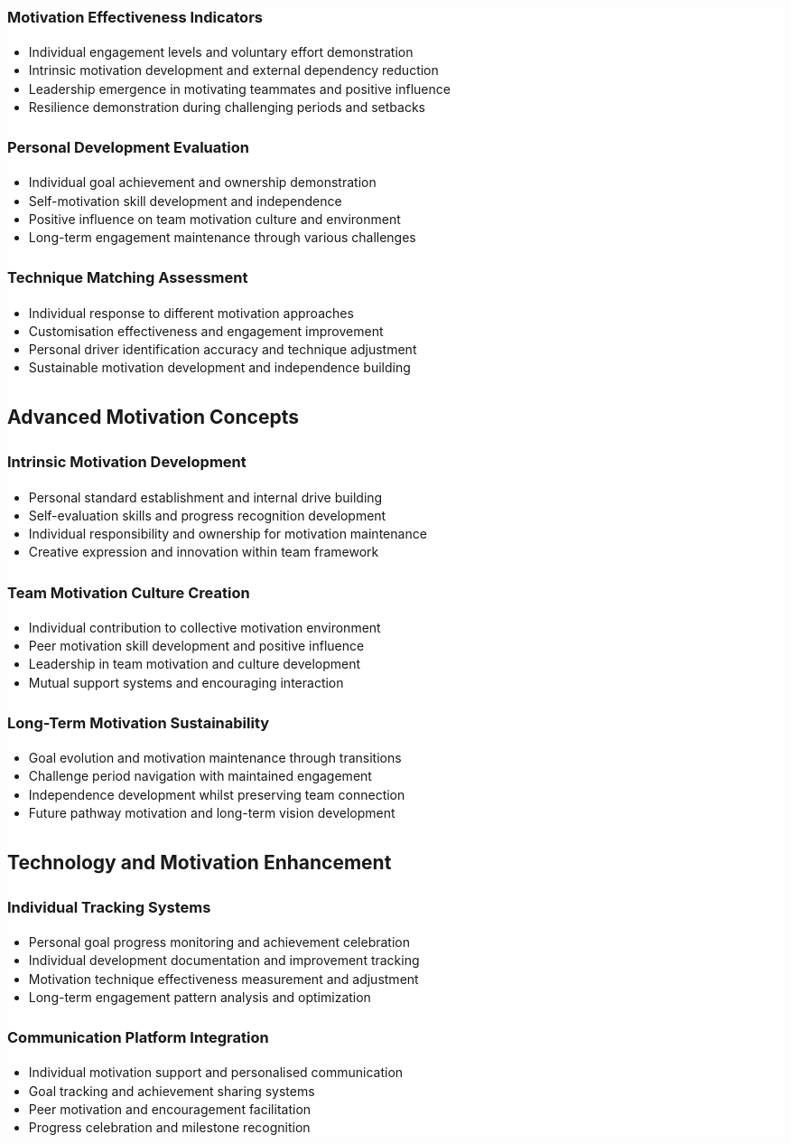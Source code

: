 ### Motivation Effectiveness Indicators
- Individual engagement levels and voluntary effort demonstration
- Intrinsic motivation development and external dependency reduction
- Leadership emergence in motivating teammates and positive influence
- Resilience demonstration during challenging periods and setbacks

### Personal Development Evaluation
- Individual goal achievement and ownership demonstration
- Self-motivation skill development and independence
- Positive influence on team motivation culture and environment
- Long-term engagement maintenance through various challenges

### Technique Matching Assessment
- Individual response to different motivation approaches
- Customisation effectiveness and engagement improvement
- Personal driver identification accuracy and technique adjustment
- Sustainable motivation development and independence building

## Advanced Motivation Concepts

### Intrinsic Motivation Development
- Personal standard establishment and internal drive building
- Self-evaluation skills and progress recognition development
- Individual responsibility and ownership for motivation maintenance
- Creative expression and innovation within team framework

### Team Motivation Culture Creation
- Individual contribution to collective motivation environment
- Peer motivation skill development and positive influence
- Leadership in team motivation and culture development
- Mutual support systems and encouraging interaction

### Long-Term Motivation Sustainability
- Goal evolution and motivation maintenance through transitions
- Challenge period navigation with maintained engagement
- Independence development whilst preserving team connection
- Future pathway motivation and long-term vision development

## Technology and Motivation Enhancement

### Individual Tracking Systems
- Personal goal progress monitoring and achievement celebration
- Individual development documentation and improvement tracking
- Motivation technique effectiveness measurement and adjustment
- Long-term engagement pattern analysis and optimization

### Communication Platform Integration
- Individual motivation support and personalised communication
- Goal tracking and achievement sharing systems
- Peer motivation and encouragement facilitation
- Progress celebration and milestone recognition
